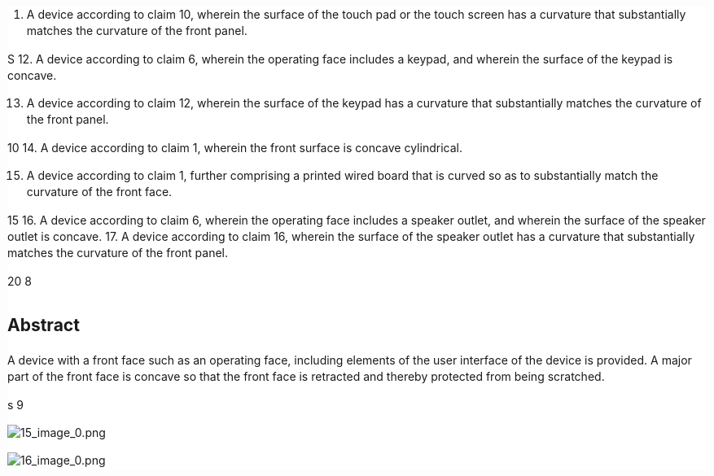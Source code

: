 1. A device according to claim 10, wherein the surface of the touch pad or the touch screen has a curvature that substantially matches the curvature of the front panel.

S
12. A device according to claim 6, wherein the operating face includes a keypad, and wherein the surface of the keypad is concave.

13. A device according to claim 12, wherein the surface of the keypad has a curvature that substantially matches the curvature of the front panel.

10 14. A device according to claim 1, wherein the front surface is concave cylindrical.

15. A device according to claim 1, further comprising a printed wired board that is curved so as to substantially match the curvature of the front face.

15 16. A device according to claim 6, wherein the operating face includes a speaker outlet, and wherein the surface of the speaker outlet is concave. 17. A device according to claim 16, wherein the surface of the speaker outlet has a curvature that substantially matches the curvature of the front panel.

20 8

## Abstract

A device with a front face such as an operating face, including elements of the user interface of the device is provided. A major part of the front face is concave so that the front face is retracted and thereby protected from being scratched.

s 9

![15_image_0.png](15_image_0.png)

![16_image_0.png](16_image_0.png)

